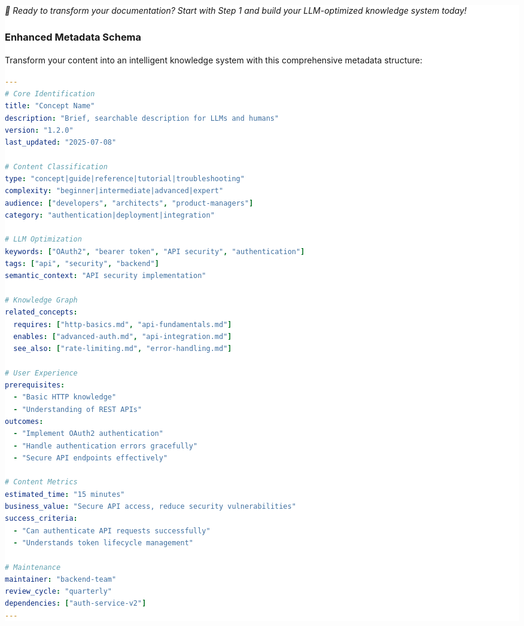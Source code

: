 
_🚀 Ready to transform your documentation? Start with Step 1 and build your LLM-optimized knowledge system today!_

### Enhanced Metadata Schema

Transform your content into an intelligent knowledge system with this comprehensive metadata structure:

```yaml
---
# Core Identification
title: "Concept Name"
description: "Brief, searchable description for LLMs and humans"
version: "1.2.0"
last_updated: "2025-07-08"

# Content Classification
type: "concept|guide|reference|tutorial|troubleshooting"
complexity: "beginner|intermediate|advanced|expert"
audience: ["developers", "architects", "product-managers"]
category: "authentication|deployment|integration"

# LLM Optimization
keywords: ["OAuth2", "bearer token", "API security", "authentication"]
tags: ["api", "security", "backend"]
semantic_context: "API security implementation"

# Knowledge Graph
related_concepts:
  requires: ["http-basics.md", "api-fundamentals.md"]
  enables: ["advanced-auth.md", "api-integration.md"]
  see_also: ["rate-limiting.md", "error-handling.md"]

# User Experience
prerequisites:
  - "Basic HTTP knowledge"
  - "Understanding of REST APIs"
outcomes:
  - "Implement OAuth2 authentication"
  - "Handle authentication errors gracefully"
  - "Secure API endpoints effectively"

# Content Metrics
estimated_time: "15 minutes"
business_value: "Secure API access, reduce security vulnerabilities"
success_criteria:
  - "Can authenticate API requests successfully"
  - "Understands token lifecycle management"

# Maintenance
maintainer: "backend-team"
review_cycle: "quarterly"
dependencies: ["auth-service-v2"]
---
```

